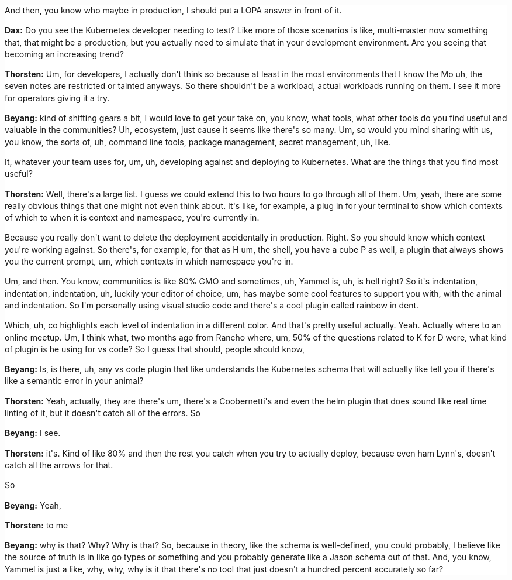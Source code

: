 And then, you know who maybe in production, I should put a LOPA answer in front of it.

**Dax:** Do you see the Kubernetes developer needing to test? Like more of those scenarios is like, multi-master now something that, that might be a production, but you actually need to simulate that in your development environment. Are you seeing that becoming an increasing trend?

**Thorsten:** Um, for developers, I actually don't think so because at least in the most environments that I know the Mo uh, the seven notes are restricted or tainted anyways. So there shouldn't be a workload, actual workloads running on them. I see it more for operators giving it a try.

**Beyang:** kind of shifting gears a bit, I would love to get your take on, you know, what tools, what other tools do you find useful and valuable in the communities? Uh, ecosystem, just cause it seems like there's so many. Um, so would you mind sharing with us, you know, the sorts of, uh, command line tools, package management, secret management, uh, like.

It, whatever your team uses for, um, uh, developing against and deploying to Kubernetes. What are the things that you find most useful?

**Thorsten:** Well, there's a large list. I guess we could extend this to two hours to go through all of them. Um, yeah, there are some really obvious things that one might not even think about. It's like, for example, a plug in for your terminal to show which contexts of which to when it is context and namespace, you're currently in.

Because you really don't want to delete the deployment accidentally in production. Right. So you should know which context you're working against. So there's, for example, for that as H um, the shell, you have a cube P as well, a plugin that always shows you the current prompt, um, which contexts in which namespace you're in.

Um, and then. You know, communities is like 80% GMO and sometimes, uh, Yammel is, uh, is hell right? So it's indentation, indentation, indentation, uh, luckily your editor of choice, um, has maybe some cool features to support you with, with the animal and indentation. So I'm personally using visual studio code and there's a cool plugin called rainbow in dent.

Which, uh, co highlights each level of indentation in a different color. And that's pretty useful actually. Yeah. Actually where to an online meetup. Um, I think what, two months ago from Rancho where, um, 50% of the questions related to K for D were, what kind of plugin is he using for vs code? So I guess that should, people should know,

**Beyang:** Is, is there, uh, any vs code plugin that like understands the Kubernetes schema that will actually like tell you if there's like a semantic error in your animal?

**Thorsten:** Yeah, actually, they are there's um, there's a Coobernetti's and even the helm plugin that does sound like real time linting of it, but it doesn't catch all of the errors. So

**Beyang:** I see.

**Thorsten:** it's. Kind of like 80% and then the rest you catch when you try to actually deploy, because even ham Lynn's, doesn't catch all the arrows for that.

So

**Beyang:** Yeah,

**Thorsten:** to me

**Beyang:** why is that? Why? Why is that? So, because in theory, like the schema is well-defined, you could probably, I believe like the source of truth is in like go types or something and you probably generate like a Jason schema out of that. And, you know, Yammel is just a like, why, why, why is it that there's no tool that just doesn't a hundred percent accurately so far?
